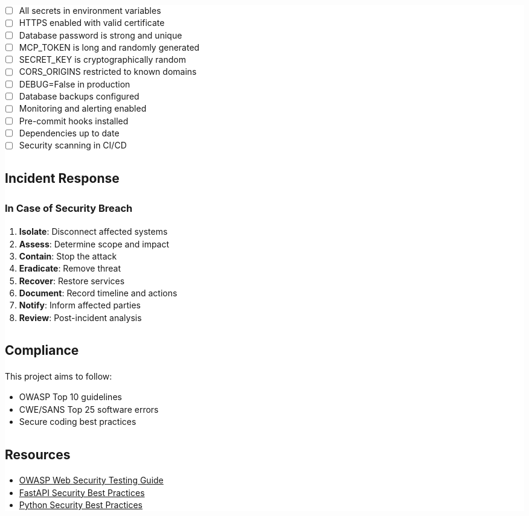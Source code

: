 - [ ] All secrets in environment variables
- [ ] HTTPS enabled with valid certificate
- [ ] Database password is strong and unique
- [ ] MCP_TOKEN is long and randomly generated
- [ ] SECRET_KEY is cryptographically random
- [ ] CORS_ORIGINS restricted to known domains
- [ ] DEBUG=False in production
- [ ] Database backups configured
- [ ] Monitoring and alerting enabled
- [ ] Pre-commit hooks installed
- [ ] Dependencies up to date
- [ ] Security scanning in CI/CD

## Incident Response

### In Case of Security Breach

1. **Isolate**: Disconnect affected systems
2. **Assess**: Determine scope and impact
3. **Contain**: Stop the attack
4. **Eradicate**: Remove threat
5. **Recover**: Restore services
6. **Document**: Record timeline and actions
7. **Notify**: Inform affected parties
8. **Review**: Post-incident analysis

## Compliance

This project aims to follow:

- OWASP Top 10 guidelines
- CWE/SANS Top 25 software errors
- Secure coding best practices

## Resources

- [OWASP Web Security Testing Guide](https://owasp.org/www-project-web-security-testing-guide/)
- [FastAPI Security Best Practices](https://fastapi.tiangolo.com/tutorial/security/)
- [Python Security Best Practices](https://python.readthedocs.io/en/latest/library/security_warnings.html)
